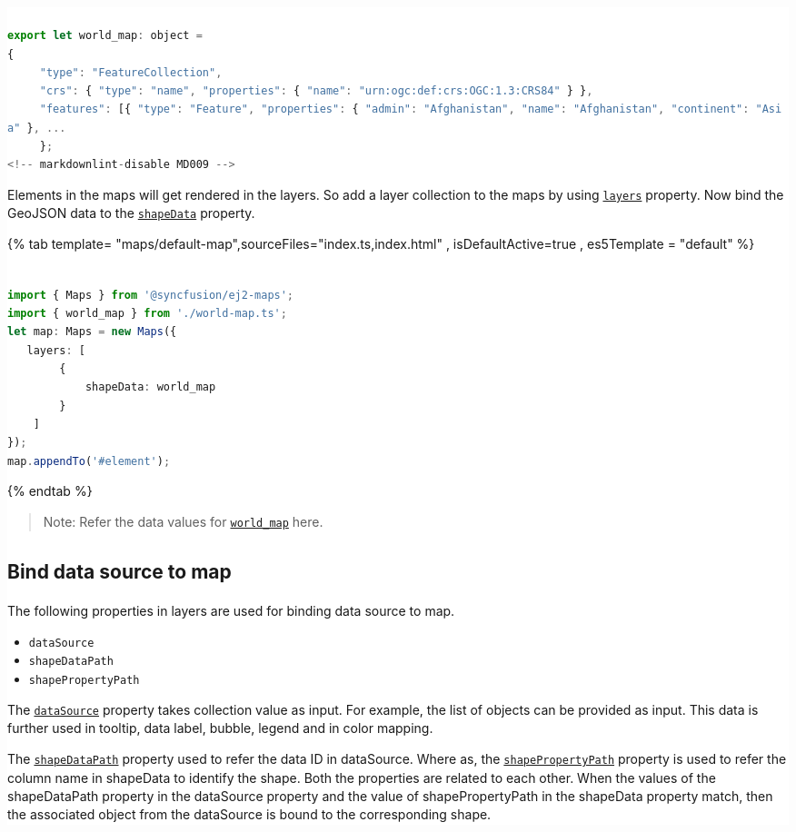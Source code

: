 ```javascript

export let world_map: object =
{
     "type": "FeatureCollection",
     "crs": { "type": "name", "properties": { "name": "urn:ogc:def:crs:OGC:1.3:CRS84" } },
     "features": [{ "type": "Feature", "properties": { "admin": "Afghanistan", "name": "Afghanistan", "continent": "Asia" }, ...
     };
<!-- markdownlint-disable MD009 -->
``` 

Elements in the maps will get rendered in the layers. So add a layer collection to the maps by using [`layers`](../api/maps/#layers) property. Now bind the GeoJSON data to the [`shapeData`](../api/maps/layerSettingsModel/#shapedata) property.

{% tab template= "maps/default-map",sourceFiles="index.ts,index.html" , isDefaultActive=true , es5Template = "default" %}

```typescript

import { Maps } from '@syncfusion/ej2-maps';
import { world_map } from './world-map.ts';
let map: Maps = new Maps({
   layers: [
        {
            shapeData: world_map
        }
    ]
});
map.appendTo('#element');

```

{% endtab %}

> Note: Refer the data values for [`world_map`](https://www.syncfusion.com/downloads/support/directtrac/general/ze/world_map-710289613) here.

## Bind data source to map

The following properties in layers are used for binding data source to map.

* `dataSource`
* `shapeDataPath`
* `shapePropertyPath`

The [`dataSource`](../api/maps/layerSettingsModel/#datasource) property takes collection value as input. For example, the list of objects can be provided as input. This data is further used in tooltip, data label, bubble, legend and in color mapping.

The [`shapeDataPath`](../api/maps/layerSettingsModel/#shapedatapath) property used to refer the data ID in dataSource. Where as, the [`shapePropertyPath`](../api/maps/layerSettingsModel/#shapepropertypath) property is used to refer the column name in shapeData to identify the shape. Both the properties are related to each other. When the values of the shapeDataPath property in the dataSource property and the value of shapePropertyPath in the shapeData property match, then the associated object from the dataSource is bound to the corresponding shape.

